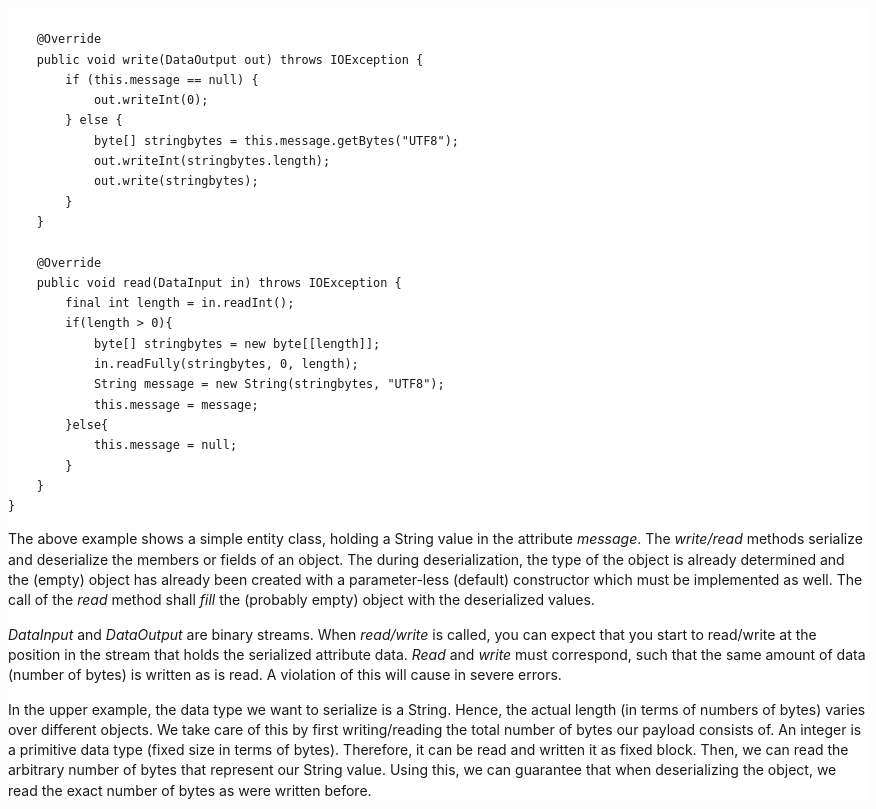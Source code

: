      
        @Override
        public void write(DataOutput out) throws IOException {
            if (this.message == null) {
                out.writeInt(0);
            } else {
                byte[] stringbytes = this.message.getBytes("UTF8");
                out.writeInt(stringbytes.length);
                out.write(stringbytes);
            }
        }
     
        @Override
        public void read(DataInput in) throws IOException {
            final int length = in.readInt();
            if(length > 0){
                byte[] stringbytes = new byte[[length]];
                in.readFully(stringbytes, 0, length);
                String message = new String(stringbytes, "UTF8");
                this.message = message;
            }else{
                this.message = null;
            }
        }
    }

The above example shows a simple entity class, holding a String value in
the attribute *message*. The *write/read* methods serialize and
deserialize the members or fields of an object. The during
deserialization, the type of the object is already determined and the
(empty) object has already been created with a parameter-less (default)
constructor which must be implemented as well. The call of the *read*
method shall *fill* the (probably empty) object with the deserialized
values.

*DataInput* and *DataOutput* are binary streams. When *read/write* is
called, you can expect that you start to read/write at the position in
the stream that holds the serialized attribute data. *Read* and *write*
must correspond, such that the same amount of data (number of bytes) is
written as is read. A violation of this will cause in severe errors.

In the upper example, the data type we want to serialize is a String.
Hence, the actual length (in terms of numbers of bytes) varies over
different objects. We take care of this by first writing/reading the
total number of bytes our payload consists of. An integer is a primitive
data type (fixed size in terms of bytes). Therefore, it can be read and
written it as fixed block. Then, we can read the arbitrary number of
bytes that represent our String value. Using this, we can guarantee that
when deserializing the object, we read the exact number of bytes as were
written before.
